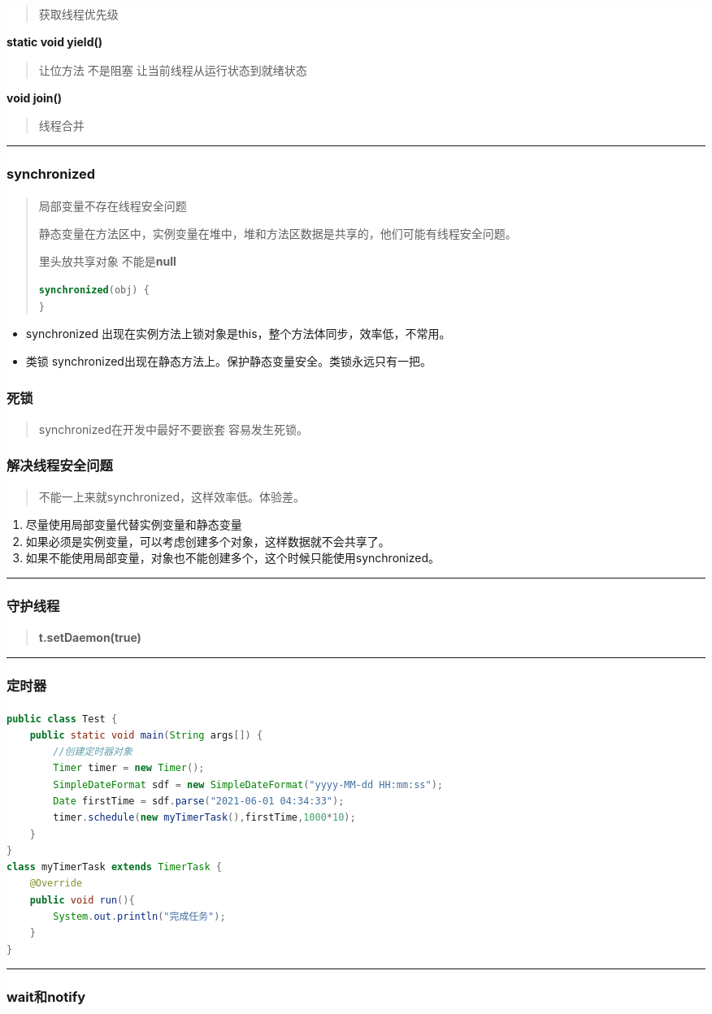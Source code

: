 > 获取线程优先级

**static void yield()**

> 让位方法 不是阻塞 让当前线程从运行状态到就绪状态

**void join()**

> 线程合并

---------

### synchronized

> 局部变量不存在线程安全问题
>
> 静态变量在方法区中，实例变量在堆中，堆和方法区数据是共享的，他们可能有线程安全问题。
>
> 里头放共享对象 不能是**null**
>
> ``` java
> synchronized(obj) {
> }
> ```

* synchronized 出现在实例方法上锁对象是this，整个方法体同步，效率低，不常用。

* 类锁 synchronized出现在静态方法上。保护静态变量安全。类锁永远只有一把。

### 死锁

> synchronized在开发中最好不要嵌套 容易发生死锁。

### 解决线程安全问题

> 不能一上来就synchronized，这样效率低。体验差。

1. 尽量使用局部变量代替实例变量和静态变量
2. 如果必须是实例变量，可以考虑创建多个对象，这样数据就不会共享了。
3. 如果不能使用局部变量，对象也不能创建多个，这个时候只能使用synchronized。
***
### 守护线程

> **t.setDaemon(true)**
***
### 定时器

```java
public class Test {
	public static void main(String args[]) {
		//创建定时器对象
		Timer timer = new Timer();
		SimpleDateFormat sdf = new SimpleDateFormat("yyyy-MM-dd HH:mm:ss");
		Date firstTime = sdf.parse("2021-06-01 04:34:33");
		timer.schedule(new myTimerTask(),firstTime,1000*10);
	}
}
class myTimerTask extends TimerTask {
	@Override
	public void run(){
		System.out.println("完成任务");
	}
}
```
***
### **wait**和**notify**